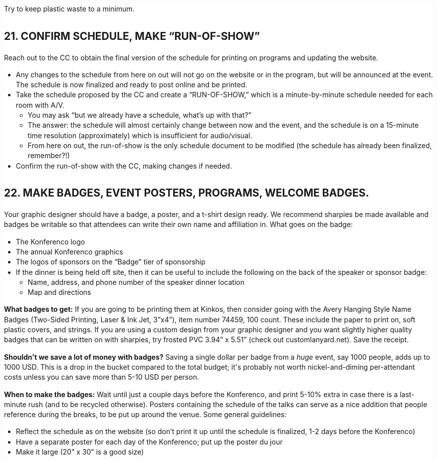 Try to keep plastic waste to a minimum.

## 21. CONFIRM SCHEDULE, MAKE “RUN-OF-SHOW”

Reach out to the CC to obtain the final version of the schedule for printing on programs and updating the website.
  * Any changes to the schedule from here on out will not go on the website or in the program, but will be announced at the event. The schedule is now finalized and ready to post online and be printed.
  * Take the schedule proposed by the CC and create a “RUN-OF-SHOW,” which is a minute-by-minute schedule needed for each room with A/V.
    * You may ask “but we already have a schedule, what’s up with that?” 
    * The answer: the schedule will almost certainly change between now and the event, and the schedule is on a 15-minute time resolution (approximately) which is insufficient for audio/visual.
    * From here on out, the run-of-show is the only schedule document to be modified (the schedule has already been finalized, remember?!)
  * Confirm the run-of-show with the CC, making changes if needed.

## 22. MAKE BADGES, EVENT POSTERS, PROGRAMS, WELCOME BADGES. 
Your graphic designer should have a badge, a poster, and a t-shirt design ready. We recommend sharpies be made available and badges be writable so that attendees can write their own name and affiliation in.
What goes on the badge: 
  * The Konferenco logo
  * The annual Konferenco graphics
  * The logos of sponsors on the “Badge” tier of sponsorship
  * If the dinner is being held off site, then it can be useful to include the following on the back of the speaker or sponsor badge:
    * Name, address, and phone number of the speaker dinner location
    * Map and directions

**What badges to get:**  If you are going to be printing them at Kinkos, then consider going with the Avery Hanging Style Name Badges (Two-Sided Printing, Laser & Ink Jet, 3”x4”), item number 74459, 100 count.  These include the paper to print on, soft plastic covers, and strings.  If you are using a custom design from your graphic designer and you want slightly higher quality badges that can be written on with sharpies, try frosted PVC 3.94” x 5.51” (check out customlanyard.net). Save the receipt.

**Shouldn't we save a lot of money with badges?** Saving a single dollar per badge from a _huge_ event, say 1000 people, adds up to 1000 USD. This is a drop in the bucket compared to the total budget; it's probably not worth nickel-and-diming per-attendant costs unless you can save more than 5-10 USD per person.

**When to make the badges:**  Wait until just a couple days before the Konferenco, and print 5-10% extra in case there is a last-minute rush (and to be recycled otherwise).
Posters containing the schedule of the talks can serve as a nice addition that people reference during the breaks, to be put up around the venue.  Some general guidelines:
  * Reflect the schedule as on the website (so don’t print it up until the schedule is finalized, 1-2 days before the Konferenco)
  * Have a separate poster for each day of the Konferenco; put up the poster du jour
  * Make it large (20” x 30” is a good size)

